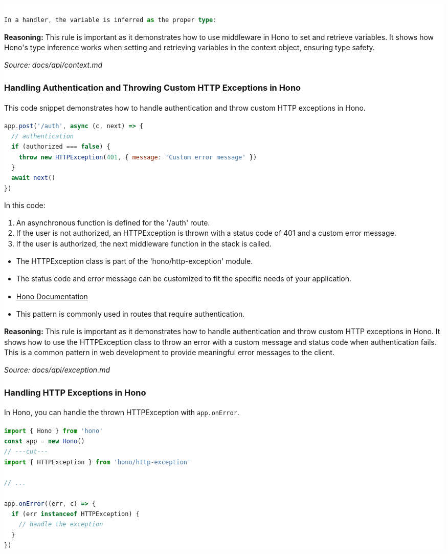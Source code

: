 ```typescript

In a handler, the variable is inferred as the proper type:

```

**Reasoning:** This rule is important as it demonstrates how to use middleware in Hono to set and retrieve variables. It shows how Hono's type inference works when setting and retrieving variables in the context object, ensuring type safety.

*Source: docs/api/context.md*

### Handling Authentication and Throwing Custom HTTP Exceptions in Hono

This code snippet demonstrates how to handle authentication and throw custom HTTP exceptions in Hono.

```javascript
app.post('/auth', async (c, next) => {
  // authentication
  if (authorized === false) {
    throw new HTTPException(401, { message: 'Custom error message' })
  }
  await next()
})
```

In this code:

1. An asynchronous function is defined for the '/auth' route.
2. If the user is not authorized, an HTTPException is thrown with a status code of 401 and a custom error message.
3. If the user is authorized, the next middleware function in the stack is called.

- The HTTPException class is part of the 'hono/http-exception' module.
- The status code and error message can be customized to fit the specific needs of your application.

- [Hono Documentation](https://hono.bike/docs/)

- This pattern is commonly used in routes that require authentication.

**Reasoning:** This rule is important as it demonstrates how to handle authentication and throw custom HTTP exceptions in Hono. It shows how to use the HTTPException class to throw an error with a custom message and status code when authentication fails. This is a common pattern in web development to provide meaningful error messages to the client.

*Source: docs/api/exception.md*

### Handling HTTP Exceptions in Hono

In Hono, you can handle the thrown HTTPException with `app.onError`.

```ts
import { Hono } from 'hono'
const app = new Hono()
// ---cut---
import { HTTPException } from 'hono/http-exception'

// ...

app.onError((err, c) => {
  if (err instanceof HTTPException) {
    // handle the exception
  }
})
```
